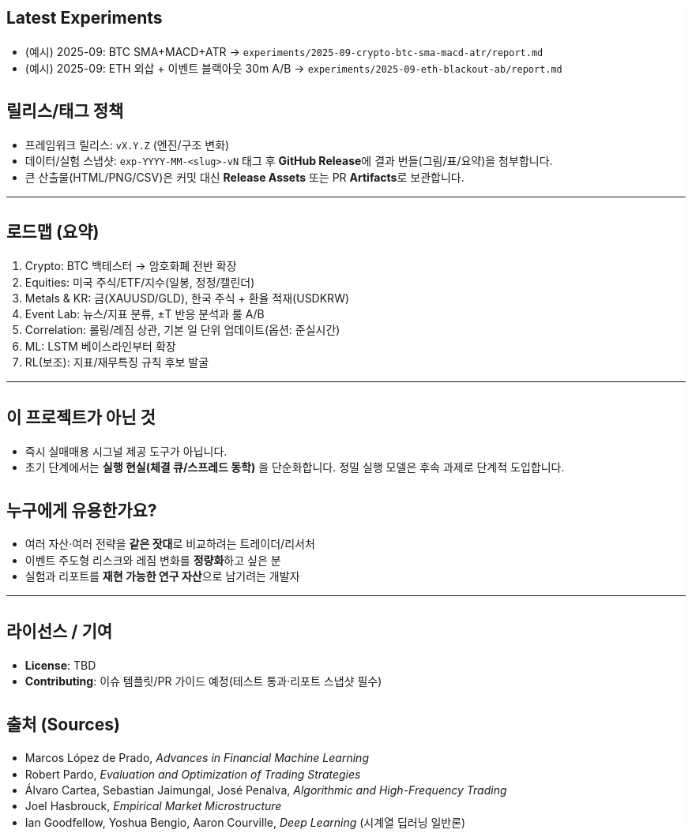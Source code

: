 ## Latest Experiments
- (예시) 2025-09: BTC SMA+MACD+ATR → `experiments/2025-09-crypto-btc-sma-macd-atr/report.md`
- (예시) 2025-09: ETH 외삽 + 이벤트 블랙아웃 30m A/B → `experiments/2025-09-eth-blackout-ab/report.md`

## 릴리스/태그 정책
- 프레임워크 릴리스: `vX.Y.Z` (엔진/구조 변화)
- 데이터/실험 스냅샷: `exp-YYYY-MM-<slug>-vN` 태그 후 **GitHub Release**에 결과 번들(그림/표/요약)을 첨부합니다.
- 큰 산출물(HTML/PNG/CSV)은 커밋 대신 **Release Assets** 또는 PR **Artifacts**로 보관합니다.

---

## 로드맵 (요약)

1. Crypto: BTC 백테스터 → 암호화폐 전반 확장
2. Equities: 미국 주식/ETF/지수(일봉, 정정/캘린더)
3. Metals & KR: 금(XAUUSD/GLD), 한국 주식 + 환율 적재(USDKRW)
4. Event Lab: 뉴스/지표 분류, ±T 반응 분석과 룰 A/B
5. Correlation: 롤링/레짐 상관, 기본 일 단위 업데이트(옵션: 준실시간)
6. ML: LSTM 베이스라인부터 확장
7. RL(보조): 지표/재무특징 규칙 후보 발굴

---

## 이 프로젝트가 아닌 것

* 즉시 실매매용 시그널 제공 도구가 아닙니다.
* 초기 단계에서는 **실행 현실(체결 큐/스프레드 동학)** 을 단순화합니다. 정밀 실행 모델은 후속 과제로 단계적 도입합니다.

## 누구에게 유용한가요?

* 여러 자산·여러 전략을 **같은 잣대**로 비교하려는 트레이더/리서처
* 이벤트 주도형 리스크와 레짐 변화를 **정량화**하고 싶은 분
* 실험과 리포트를 **재현 가능한 연구 자산**으로 남기려는 개발자

---

## 라이선스 / 기여

* **License**: TBD
* **Contributing**: 이슈 템플릿/PR 가이드 예정(테스트 통과·리포트 스냅샷 필수)

## 출처 (Sources)

* Marcos López de Prado, *Advances in Financial Machine Learning*
* Robert Pardo, *Evaluation and Optimization of Trading Strategies*
* Álvaro Cartea, Sebastian Jaimungal, José Penalva, *Algorithmic and High-Frequency Trading*
* Joel Hasbrouck, *Empirical Market Microstructure*
* Ian Goodfellow, Yoshua Bengio, Aaron Courville, *Deep Learning* (시계열 딥러닝 일반론)
